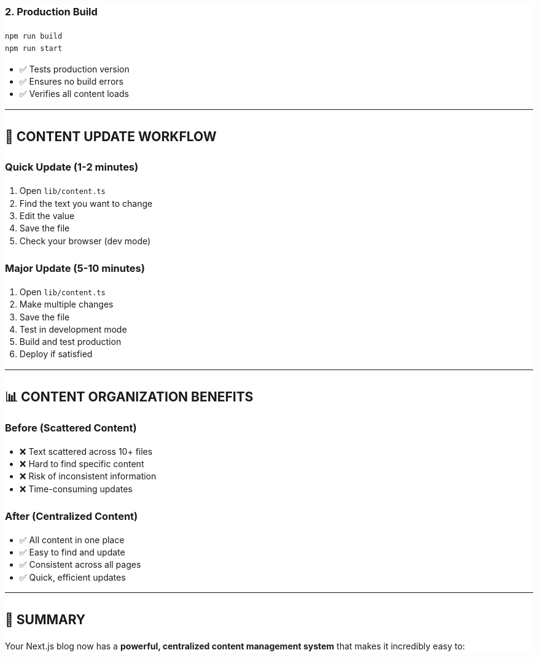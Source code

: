 ### **2. Production Build**
```bash
npm run build
npm run start
```
- ✅ Tests production version
- ✅ Ensures no build errors
- ✅ Verifies all content loads

---

## 🔄 **CONTENT UPDATE WORKFLOW**

### **Quick Update (1-2 minutes)**
1. Open `lib/content.ts`
2. Find the text you want to change
3. Edit the value
4. Save the file
5. Check your browser (dev mode)

### **Major Update (5-10 minutes)**
1. Open `lib/content.ts`
2. Make multiple changes
3. Save the file
4. Test in development mode
5. Build and test production
6. Deploy if satisfied

---

## 📊 **CONTENT ORGANIZATION BENEFITS**

### **Before (Scattered Content)**
- ❌ Text scattered across 10+ files
- ❌ Hard to find specific content
- ❌ Risk of inconsistent information
- ❌ Time-consuming updates

### **After (Centralized Content)**
- ✅ All content in one place
- ✅ Easy to find and update
- ✅ Consistent across all pages
- ✅ Quick, efficient updates

---

## 🎯 **SUMMARY**

Your Next.js blog now has a **powerful, centralized content management system** that makes it incredibly easy to:

